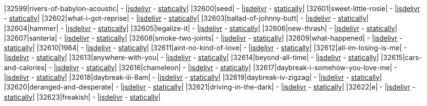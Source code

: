 |32599|rivers-of-babylon-acoustic| - |[jsdelivr](https://cdn.jsdelivr.net/gh/dbchord/c2-3-6/30001-35000/32501-33000/rivers-of-babylon-acoustic.png) - [statically](https://cdn.statically.io/gh/dbchord/c2-3-6/i/30001-35000/32501-33000/rivers-of-babylon-acoustic.png)|
|32600|seed| - |[jsdelivr](https://cdn.jsdelivr.net/gh/dbchord/c2-3-6/30001-35000/32501-33000/seed.png) - [statically](https://cdn.statically.io/gh/dbchord/c2-3-6/i/30001-35000/32501-33000/seed.png)|
|32601|sweet-little-rosie| - |[jsdelivr](https://cdn.jsdelivr.net/gh/dbchord/c2-3-6/30001-35000/32501-33000/sweet-little-rosie.png) - [statically](https://cdn.statically.io/gh/dbchord/c2-3-6/i/30001-35000/32501-33000/sweet-little-rosie.png)|
|32602|what-i-got-reprise| - |[jsdelivr](https://cdn.jsdelivr.net/gh/dbchord/c2-3-6/30001-35000/32501-33000/what-i-got-reprise.png) - [statically](https://cdn.statically.io/gh/dbchord/c2-3-6/i/30001-35000/32501-33000/what-i-got-reprise.png)|
|32603|ballad-of-johnny-butt| - |[jsdelivr](https://cdn.jsdelivr.net/gh/dbchord/c2-3-6/30001-35000/32501-33000/ballad-of-johnny-butt.png) - [statically](https://cdn.statically.io/gh/dbchord/c2-3-6/i/30001-35000/32501-33000/ballad-of-johnny-butt.png)|
|32604|hammer| - |[jsdelivr](https://cdn.jsdelivr.net/gh/dbchord/c2-3-6/30001-35000/32501-33000/hammer.png) - [statically](https://cdn.statically.io/gh/dbchord/c2-3-6/i/30001-35000/32501-33000/hammer.png)|
|32605|legalize-it| - |[jsdelivr](https://cdn.jsdelivr.net/gh/dbchord/c2-3-6/30001-35000/32501-33000/legalize-it.png) - [statically](https://cdn.statically.io/gh/dbchord/c2-3-6/i/30001-35000/32501-33000/legalize-it.png)|
|32606|new-thrash| - |[jsdelivr](https://cdn.jsdelivr.net/gh/dbchord/c2-3-6/30001-35000/32501-33000/new-thrash.png) - [statically](https://cdn.statically.io/gh/dbchord/c2-3-6/i/30001-35000/32501-33000/new-thrash.png)|
|32607|santeria| - |[jsdelivr](https://cdn.jsdelivr.net/gh/dbchord/c2-3-6/30001-35000/32501-33000/santeria.png) - [statically](https://cdn.statically.io/gh/dbchord/c2-3-6/i/30001-35000/32501-33000/santeria.png)|
|32608|smoke-two-joints| - |[jsdelivr](https://cdn.jsdelivr.net/gh/dbchord/c2-3-6/30001-35000/32501-33000/smoke-two-joints.png) - [statically](https://cdn.statically.io/gh/dbchord/c2-3-6/i/30001-35000/32501-33000/smoke-two-joints.png)|
|32609|what-happened| - |[jsdelivr](https://cdn.jsdelivr.net/gh/dbchord/c2-3-6/30001-35000/32501-33000/what-happened.png) - [statically](https://cdn.statically.io/gh/dbchord/c2-3-6/i/30001-35000/32501-33000/what-happened.png)|
|32610|1984| - |[jsdelivr](https://cdn.jsdelivr.net/gh/dbchord/c2-3-6/30001-35000/32501-33000/1984.png) - [statically](https://cdn.statically.io/gh/dbchord/c2-3-6/i/30001-35000/32501-33000/1984.png)|
|32611|aint-no-kind-of-love| - |[jsdelivr](https://cdn.jsdelivr.net/gh/dbchord/c2-3-6/30001-35000/32501-33000/aint-no-kind-of-love.png) - [statically](https://cdn.statically.io/gh/dbchord/c2-3-6/i/30001-35000/32501-33000/aint-no-kind-of-love.png)|
|32612|all-im-losing-is-me| - |[jsdelivr](https://cdn.jsdelivr.net/gh/dbchord/c2-3-6/30001-35000/32501-33000/all-im-losing-is-me.png) - [statically](https://cdn.statically.io/gh/dbchord/c2-3-6/i/30001-35000/32501-33000/all-im-losing-is-me.png)|
|32613|anywhere-with-you| - |[jsdelivr](https://cdn.jsdelivr.net/gh/dbchord/c2-3-6/30001-35000/32501-33000/anywhere-with-you.png) - [statically](https://cdn.statically.io/gh/dbchord/c2-3-6/i/30001-35000/32501-33000/anywhere-with-you.png)|
|32614|beyond-all-time| - |[jsdelivr](https://cdn.jsdelivr.net/gh/dbchord/c2-3-6/30001-35000/32501-33000/beyond-all-time.png) - [statically](https://cdn.statically.io/gh/dbchord/c2-3-6/i/30001-35000/32501-33000/beyond-all-time.png)|
|32615|cars-and-calories| - |[jsdelivr](https://cdn.jsdelivr.net/gh/dbchord/c2-3-6/30001-35000/32501-33000/cars-and-calories.png) - [statically](https://cdn.statically.io/gh/dbchord/c2-3-6/i/30001-35000/32501-33000/cars-and-calories.png)|
|32616|chameleon| - |[jsdelivr](https://cdn.jsdelivr.net/gh/dbchord/c2-3-6/30001-35000/32501-33000/chameleon.png) - [statically](https://cdn.statically.io/gh/dbchord/c2-3-6/i/30001-35000/32501-33000/chameleon.png)|
|32617|daybreak-i-somehow-you-love-me| - |[jsdelivr](https://cdn.jsdelivr.net/gh/dbchord/c2-3-6/30001-35000/32501-33000/daybreak-i-somehow-you-love-me.png) - [statically](https://cdn.statically.io/gh/dbchord/c2-3-6/i/30001-35000/32501-33000/daybreak-i-somehow-you-love-me.png)|
|32618|daybreak-iii-8am| - |[jsdelivr](https://cdn.jsdelivr.net/gh/dbchord/c2-3-6/30001-35000/32501-33000/daybreak-iii-8am.png) - [statically](https://cdn.statically.io/gh/dbchord/c2-3-6/i/30001-35000/32501-33000/daybreak-iii-8am.png)|
|32619|daybreak-iv-zigzag| - |[jsdelivr](https://cdn.jsdelivr.net/gh/dbchord/c2-3-6/30001-35000/32501-33000/daybreak-iv-zigzag.png) - [statically](https://cdn.statically.io/gh/dbchord/c2-3-6/i/30001-35000/32501-33000/daybreak-iv-zigzag.png)|
|32620|deranged-and-desperate| - |[jsdelivr](https://cdn.jsdelivr.net/gh/dbchord/c2-3-6/30001-35000/32501-33000/deranged-and-desperate.png) - [statically](https://cdn.statically.io/gh/dbchord/c2-3-6/i/30001-35000/32501-33000/deranged-and-desperate.png)|
|32621|driving-in-the-dark| - |[jsdelivr](https://cdn.jsdelivr.net/gh/dbchord/c2-3-6/30001-35000/32501-33000/driving-in-the-dark.png) - [statically](https://cdn.statically.io/gh/dbchord/c2-3-6/i/30001-35000/32501-33000/driving-in-the-dark.png)|
|32622|e| - |[jsdelivr](https://cdn.jsdelivr.net/gh/dbchord/c2-3-6/30001-35000/32501-33000/e.png) - [statically](https://cdn.statically.io/gh/dbchord/c2-3-6/i/30001-35000/32501-33000/e.png)|
|32623|freakish| - |[jsdelivr](https://cdn.jsdelivr.net/gh/dbchord/c2-3-6/30001-35000/32501-33000/freakish.png) - [statically](https://cdn.statically.io/gh/dbchord/c2-3-6/i/30001-35000/32501-33000/freakish.png)|